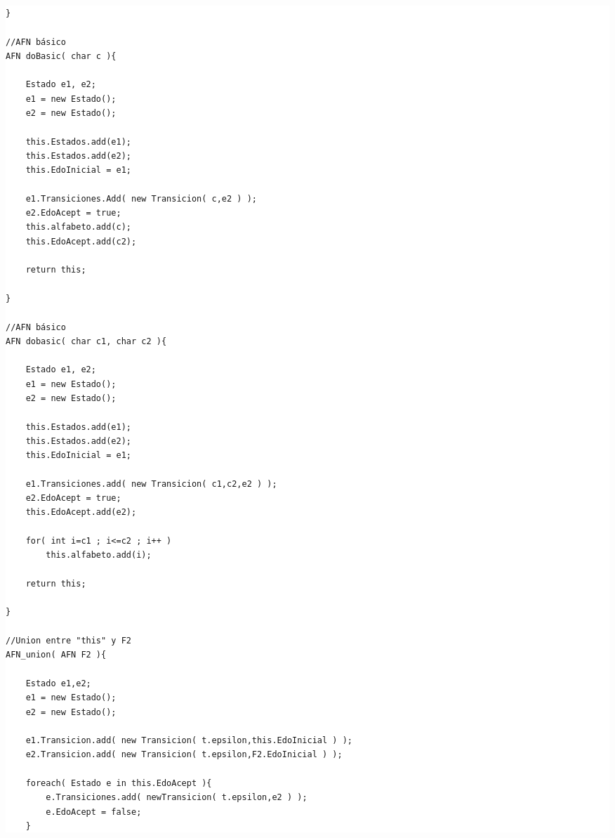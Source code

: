 	}

	//AFN básico
	AFN doBasic( char c ){
	
		Estado e1, e2;
		e1 = new Estado();
		e2 = new Estado();
	
		this.Estados.add(e1);
		this.Estados.add(e2);
		this.EdoInicial = e1;
	
		e1.Transiciones.Add( new Transicion( c,e2 ) );
		e2.EdoAcept = true;
		this.alfabeto.add(c);
		this.EdoAcept.add(c2);
	
		return this;
	
	}
	
	//AFN básico
	AFN dobasic( char c1, char c2 ){
	
		Estado e1, e2;
		e1 = new Estado();
		e2 = new Estado();
	
		this.Estados.add(e1);
		this.Estados.add(e2);
		this.EdoInicial = e1;
		
		e1.Transiciones.add( new Transicion( c1,c2,e2 ) );
		e2.EdoAcept = true;
		this.EdoAcept.add(e2);
		
		for( int i=c1 ; i<=c2 ; i++ )
			this.alfabeto.add(i);
		
		return this;
	
	}
	
	//Union entre "this" y F2
	AFN_union( AFN F2 ){
	
		Estado e1,e2;
		e1 = new Estado();
		e2 = new Estado();
		
		e1.Transicion.add( new Transicion( t.epsilon,this.EdoInicial ) );
		e2.Transicion.add( new Transicion( t.epsilon,F2.EdoInicial ) );
	
		foreach( Estado e in this.EdoAcept ){
			e.Transiciones.add( newTransicion( t.epsilon,e2 ) );
			e.EdoAcept = false;
		}
		